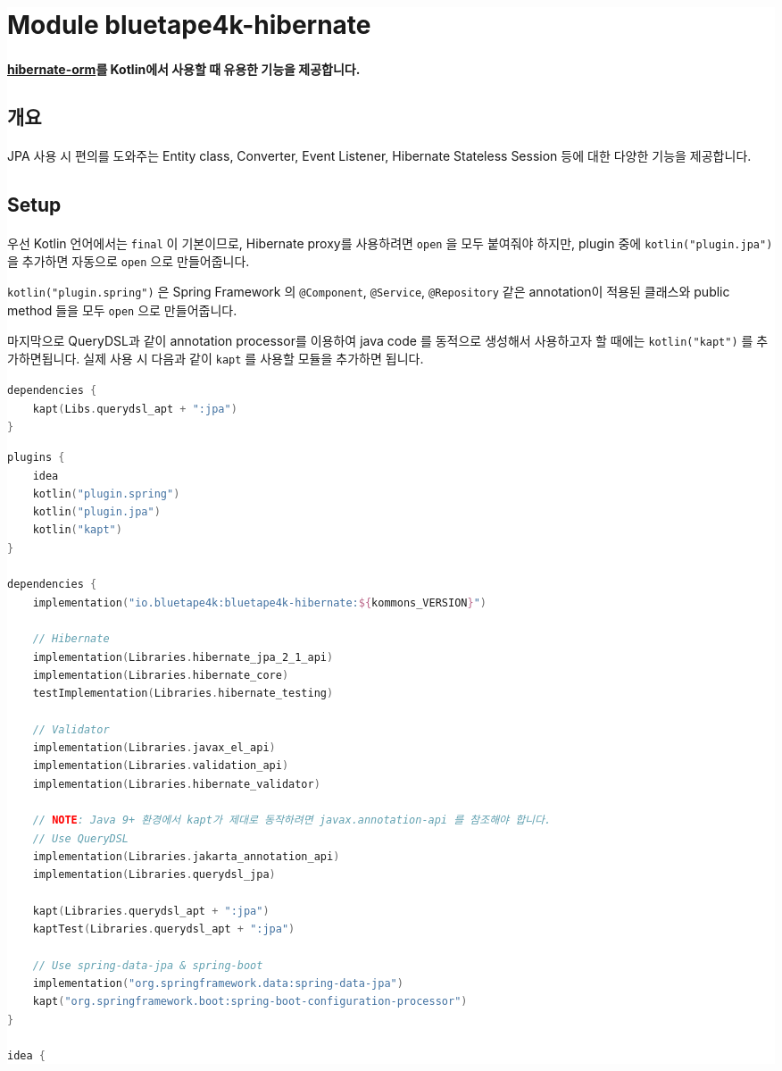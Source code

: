 # Module bluetape4k-hibernate

**[hibernate-orm](https://hibernate.org/orm/)를 Kotlin에서 사용할 때 유용한 기능을 제공합니다.**

## 개요

JPA 사용 시 편의를 도와주는 Entity class, Converter, Event Listener, Hibernate Stateless Session 등에 대한 다양한 기능을 제공합니다.

## Setup

우선 Kotlin 언어에서는 `final` 이 기본이므로, Hibernate proxy를 사용하려면 `open` 을 모두 붙여줘야 하지만, plugin 중에 `kotlin("plugin.jpa")` 을 추가하면
자동으로 `open` 으로 만들어줍니다.

`kotlin("plugin.spring")` 은 Spring Framework 의 `@Component`, `@Service`, `@Repository` 같은 annotation이 적용된 클래스와 public
method 들을 모두 `open` 으로 만들어줍니다.

마지막으로 QueryDSL과 같이 annotation processor를 이용하여 java code 를 동적으로 생성해서 사용하고자 할 때에는 `kotlin("kapt")` 를 추가하면됩니다. 실제 사용 시 다음과
같이 `kapt` 를 사용할 모듈을 추가하면 됩니다.

```kotlin
dependencies {
    kapt(Libs.querydsl_apt + ":jpa")
}
```

```kotlin
plugins {
    idea
    kotlin("plugin.spring")
    kotlin("plugin.jpa")
    kotlin("kapt")
}

dependencies {
    implementation("io.bluetape4k:bluetape4k-hibernate:${kommons_VERSION}")

    // Hibernate
    implementation(Libraries.hibernate_jpa_2_1_api)
    implementation(Libraries.hibernate_core)
    testImplementation(Libraries.hibernate_testing)

    // Validator
    implementation(Libraries.javax_el_api)
    implementation(Libraries.validation_api)
    implementation(Libraries.hibernate_validator)

    // NOTE: Java 9+ 환경에서 kapt가 제대로 동작하려면 javax.annotation-api 를 참조해야 합니다.
    // Use QueryDSL
    implementation(Libraries.jakarta_annotation_api)
    implementation(Libraries.querydsl_jpa)

    kapt(Libraries.querydsl_apt + ":jpa")
    kaptTest(Libraries.querydsl_apt + ":jpa")

    // Use spring-data-jpa & spring-boot
    implementation("org.springframework.data:spring-data-jpa")
    kapt("org.springframework.boot:spring-boot-configuration-processor")
}

idea {
```